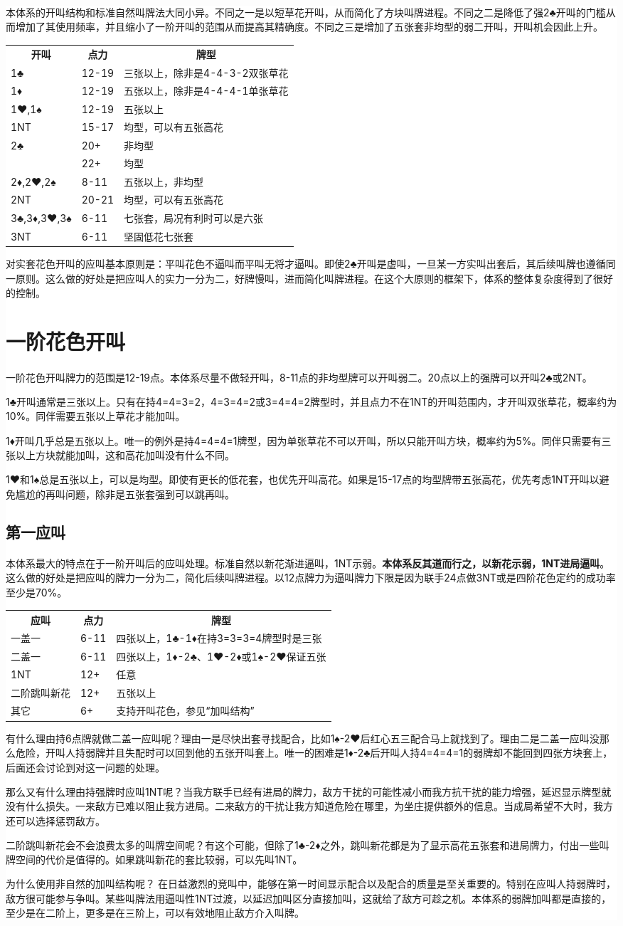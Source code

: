 本体系的开叫结构和标准自然叫牌法大同小异。不同之一是以短草花开叫，从而简化了方块叫牌进程。不同之二是降低了强2♣开叫的门槛从而增加了其使用频率，并且缩小了一阶开叫的范围从而提高其精确度。不同之三是增加了五张套非均型的弱二开叫，开叫机会因此上升。

<table>
  <tr> <th>开叫</th> <th>点力</th> <th>牌型</th> </tr>
  <tr> <td>1♣</td> <td>12-19</td> <td>三张以上，除非是4-4-3-2双张草花</td> </tr>
  <tr> <td>1♦</td> <td>12-19</td> <td>五张以上，除非是4-4-4-1单张草花</td> </tr>
  <tr> <td>1♥,1♠</td> <td>12-19</td> <td>五张以上</td> </tr>
  <tr> <td>1NT</td> <td>15-17</td> <td>均型，可以有五张高花</td> </tr>
  <tr> <td rowspan="2" >2♣</td> <td>20+</td> <td>非均型</td> </tr>
  <tr> <td>22+</td> <td>均型</td> </tr>
  <tr> <td>2♦,2♥,2♠</td> <td>8-11</td> <td>五张以上，非均型</td> </tr>
  <tr> <td>2NT</td> <td>20-21</td> <td>均型，可以有五张高花</td> </tr>
  <tr> <td>3♣,3♦,3♥,3♠</td> <td>6-11</td> <td>七张套，局况有利时可以是六张</td> </tr>
  <tr> <td>3NT</td> <td>6-11</td> <td>坚固低花七张套</td> </tr>
</table>

对实套花色开叫的应叫基本原则是：平叫花色不逼叫而平叫无将才逼叫。即使2♣开叫是虚叫，一旦某一方实叫出套后，其后续叫牌也遵循同一原则。这么做的好处是把应叫人的实力一分为二，好牌慢叫，进而简化叫牌进程。在这个大原则的框架下，体系的整体复杂度得到了很好的控制。

# 一阶花色开叫

一阶花色开叫牌力的范围是12-19点。本体系尽量不做轻开叫，8-11点的非均型牌可以开叫弱二。20点以上的强牌可以开叫2♣或2NT。

1♣开叫通常是三张以上。只有在持4=4=3=2，4=3=4=2或3=4=4=2牌型时，并且点力不在1NT的开叫范围内，才开叫双张草花，概率约为10%。同伴需要五张以上草花才能加叫。

1♦开叫几乎总是五张以上。唯一的例外是持4=4=4=1牌型，因为单张草花不可以开叫，所以只能开叫方块，概率约为5%。同伴只需要有三张以上方块就能加叫，这和高花加叫没有什么不同。

1♥和1♠总是五张以上，可以是均型。即使有更长的低花套，也优先开叫高花。如果是15-17点的均型牌带五张高花，优先考虑1NT开叫以避免尴尬的再叫问题，除非是五张套强到可以跳再叫。

## 第一应叫

本体系最大的特点在于一阶开叫后的应叫处理。标准自然以新花渐进逼叫，1NT示弱。**本体系反其道而行之，以新花示弱，1NT进局逼叫**。这么做的好处是把应叫的牌力一分为二，简化后续叫牌进程。以12点牌力为逼叫牌力下限是因为联手24点做3NT或是四阶花色定约的成功率至少是70%。

<table>
  <tr> <th>应叫</th> <th>点力</th> <th>牌型</th> </tr>
  <tr> <td>一盖一</td> <td>6-11</td> <td>四张以上，1♣-1♦在持3=3=3=4牌型时是三张</td> </tr>
  <tr> <td>二盖一</td> <td>6-11</td> <td>四张以上，1♦-2♣、1♥-2♦或1♠-2♥保证五张</td> </tr>
  <tr> <td>1NT</td> <td>12+</td> <td>任意</td> </tr>
  <tr> <td>二阶跳叫新花</td> <td>12+</td> <td>五张以上</td> </tr>
  <tr> <td>其它</td> <td>6+</td> <td>支持开叫花色，参见“加叫结构”</td> </tr>
</table>

有什么理由持6点牌就做二盖一应叫呢？理由一是尽快出套寻找配合，比如1♠-2♥后红心五三配合马上就找到了。理由二是二盖一应叫没那么危险，开叫人持弱牌并且失配时可以回到他的五张开叫套上。唯一的困难是1♦-2♣后开叫人持4=4=4=1的弱牌却不能回到四张方块套上，后面还会讨论到对这一问题的处理。

那么又有什么理由持强牌时应叫1NT呢？当我方联手已经有进局的牌力，敌方干扰的可能性减小而我方抗干扰的能力增强，延迟显示牌型就没有什么损失。一来敌方已难以阻止我方进局。二来敌方的干扰让我方知道危险在哪里，为坐庄提供额外的信息。当成局希望不大时，我方还可以选择惩罚敌方。

二阶跳叫新花会不会浪费太多的叫牌空间呢？有这个可能，但除了1♣-2♦之外，跳叫新花都是为了显示高花五张套和进局牌力，付出一些叫牌空间的代价是值得的。如果跳叫新花的套比较弱，可以先叫1NT。

为什么使用非自然的加叫结构呢？ 在日益激烈的竞叫中，能够在第一时间显示配合以及配合的质量是至关重要的。特别在应叫人持弱牌时，敌方很可能参与争叫。某些叫牌法用逼叫性1NT过渡，以延迟加叫区分直接加叫，这就给了敌方可趁之机。本体系的弱牌加叫都是直接的，至少是在二阶上，更多是在三阶上，可以有效地阻止敌方介入叫牌。
